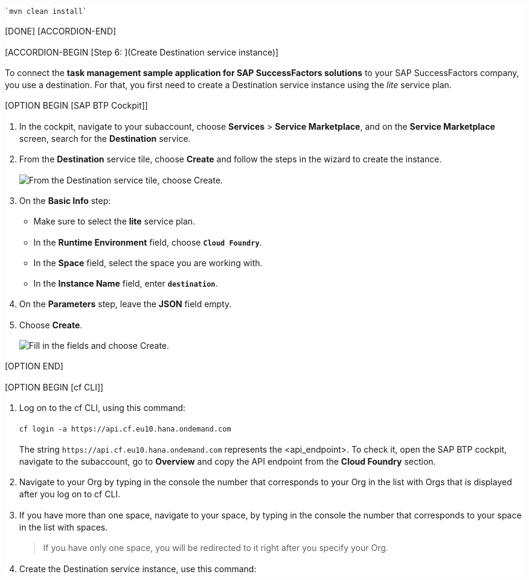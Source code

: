     `mvn clean install`

[DONE]
[ACCORDION-END]


[ACCORDION-BEGIN [Step 6: ](Create Destination service instance)]

To connect the **task management sample application for SAP SuccessFactors solutions** to your SAP SuccessFactors company, you use a destination. For that, you first need to create a   Destination service instance using the *lite* service plan.

[OPTION BEGIN [SAP BTP Cockpit]]

1. In the cockpit, navigate to your subaccount, choose **Services** > **Service Marketplace**, and on the **Service Marketplace** screen, search for the **Destination** service.

2. From the **Destination** service tile, choose **Create** and follow the steps in the wizard to create the instance.

    ![From the **Destination** service tile, choose **Create**.](screenshots.png/11-destination-instance.png)

3. On the **Basic Info** step:

    - Make sure to select the **lite** service plan.

    - In the **Runtime Environment** field, choose **`Cloud Foundry`**.

    - In the **Space** field, select the space you are working with.

    - In the **Instance Name** field, enter **`destination`**.

4. On the **Parameters** step, leave the **JSON** field empty.

5. Choose **Create**.

    ![Fill in the fields and choose **Create**.](screenshots.png/12-destination-instance.png)

[OPTION END]

[OPTION BEGIN [cf CLI]]

1. Log on to the cf CLI, using this command:

    ```
    cf login -a https://api.cf.eu10.hana.ondemand.com
    ```

    The string `https://api.cf.eu10.hana.ondemand.com` represents the \<api_endpoint\>. To check it, open the SAP BTP cockpit, navigate to the subaccount, go to **Overview** and copy the API endpoint from the **Cloud Foundry** section.

2. Navigate to your Org by typing in the console the number that corresponds to your Org in the list with Orgs that is displayed after you log on to cf CLI.

3. If you have more than one space, navigate to your space, by typing in the console the number that corresponds to your space in the list with spaces.

    >If you have only one space, you will be redirected to it right after you specify your Org.

4. Create the Destination service instance, use this command:
